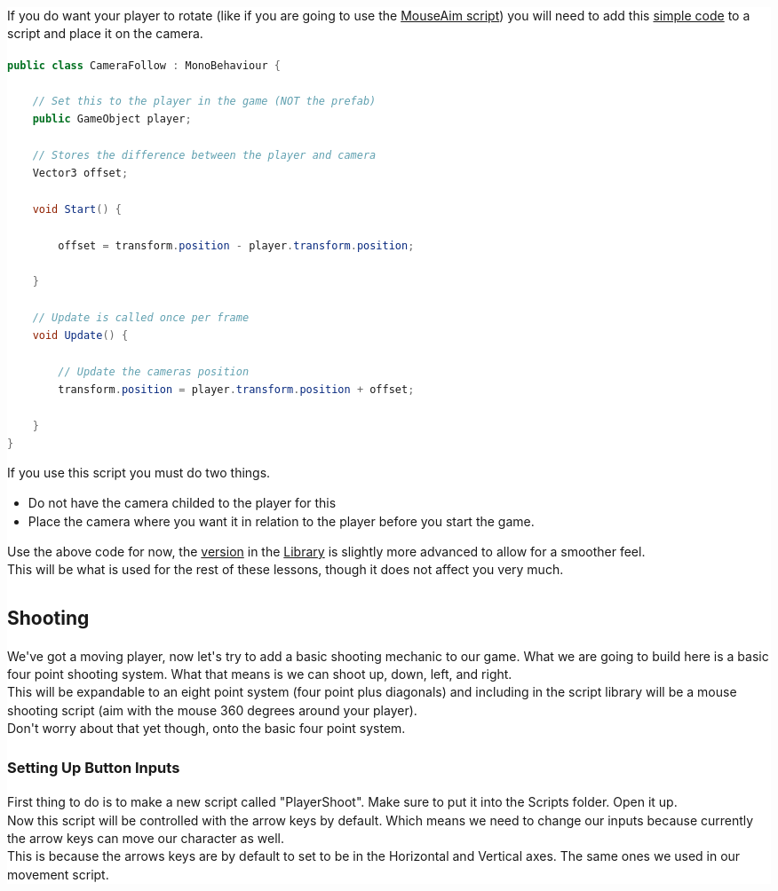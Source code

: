 If you do want your player to rotate (like if you are going to use the [MouseAim script]()) you will need to add this [simple code](Library/CameraFollow.cs) to a script and place it on the camera.

```csharp
public class CameraFollow : MonoBehaviour {

	// Set this to the player in the game (NOT the prefab)
	public GameObject player;

	// Stores the difference between the player and camera
	Vector3 offset;

	void Start() {

		offset = transform.position - player.transform.position;

	}

	// Update is called once per frame
	void Update() {

		// Update the cameras position
		transform.position = player.transform.position + offset;

	}
}
```

If you use this script you must do two things.

* Do not have the camera childed to the player for this 
* Place the camera where you want it in relation to the player before you start the game.

Use the above code for now, the [version](Library/CameraFollow.cs) in the [Library](Library) is slightly more advanced to allow for a smoother feel.\
This will be what is used for the rest of these lessons, though it does not affect you very much.

## Shooting

We've got a moving player, now let's try to add a basic shooting mechanic to our game. What we are going to build here is a basic four point shooting system. What that means is we can shoot up, down, left, and right.\
This will be expandable to an eight point system (four point plus diagonals) and including in the script library will be a mouse shooting script (aim with the mouse 360 degrees around your player).\
Don't worry about that yet though, onto the basic four point system.

### Setting Up Button Inputs

First thing to do is to make a new script called "PlayerShoot". Make sure to put it into the Scripts folder. Open it up.\
Now this script will be controlled with the arrow keys by default. Which means we need to change our inputs because currently the arrow keys can move our character as well.\
This is because the arrows keys are by default to set to be in the Horizontal and Vertical axes. The same ones we used in our movement script.
